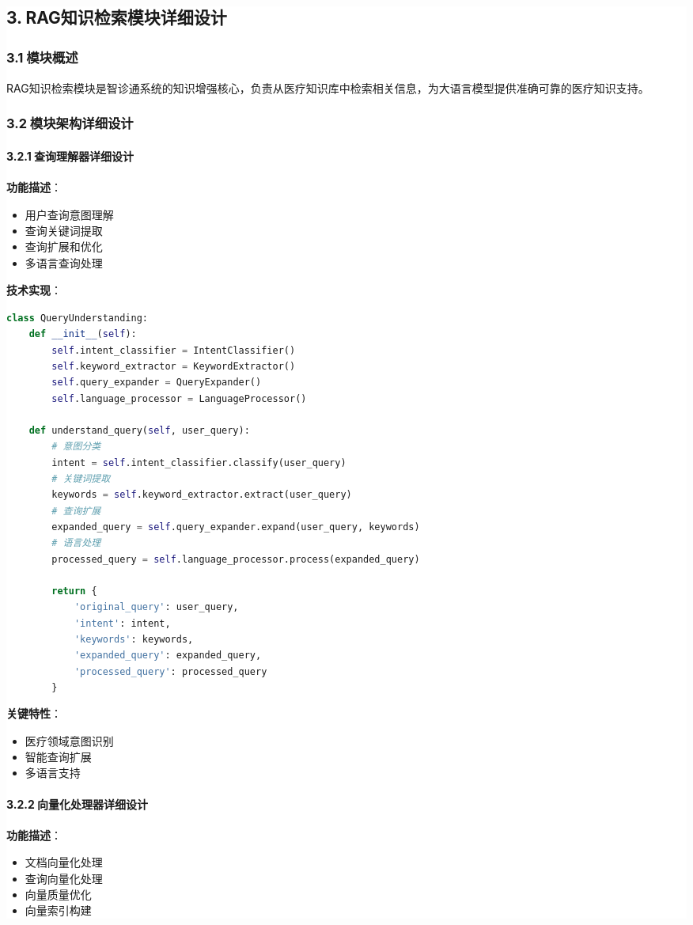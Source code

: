## 3. RAG知识检索模块详细设计

### 3.1 模块概述

RAG知识检索模块是智诊通系统的知识增强核心，负责从医疗知识库中检索相关信息，为大语言模型提供准确可靠的医疗知识支持。

### 3.2 模块架构详细设计

#### 3.2.1 查询理解器详细设计

**功能描述**：
- 用户查询意图理解
- 查询关键词提取
- 查询扩展和优化
- 多语言查询处理

**技术实现**：
```python
class QueryUnderstanding:
    def __init__(self):
        self.intent_classifier = IntentClassifier()
        self.keyword_extractor = KeywordExtractor()
        self.query_expander = QueryExpander()
        self.language_processor = LanguageProcessor()
    
    def understand_query(self, user_query):
        # 意图分类
        intent = self.intent_classifier.classify(user_query)
        # 关键词提取
        keywords = self.keyword_extractor.extract(user_query)
        # 查询扩展
        expanded_query = self.query_expander.expand(user_query, keywords)
        # 语言处理
        processed_query = self.language_processor.process(expanded_query)
        
        return {
            'original_query': user_query,
            'intent': intent,
            'keywords': keywords,
            'expanded_query': expanded_query,
            'processed_query': processed_query
        }
```

**关键特性**：
- 医疗领域意图识别
- 智能查询扩展
- 多语言支持

#### 3.2.2 向量化处理器详细设计

**功能描述**：
- 文档向量化处理
- 查询向量化处理
- 向量质量优化
- 向量索引构建

